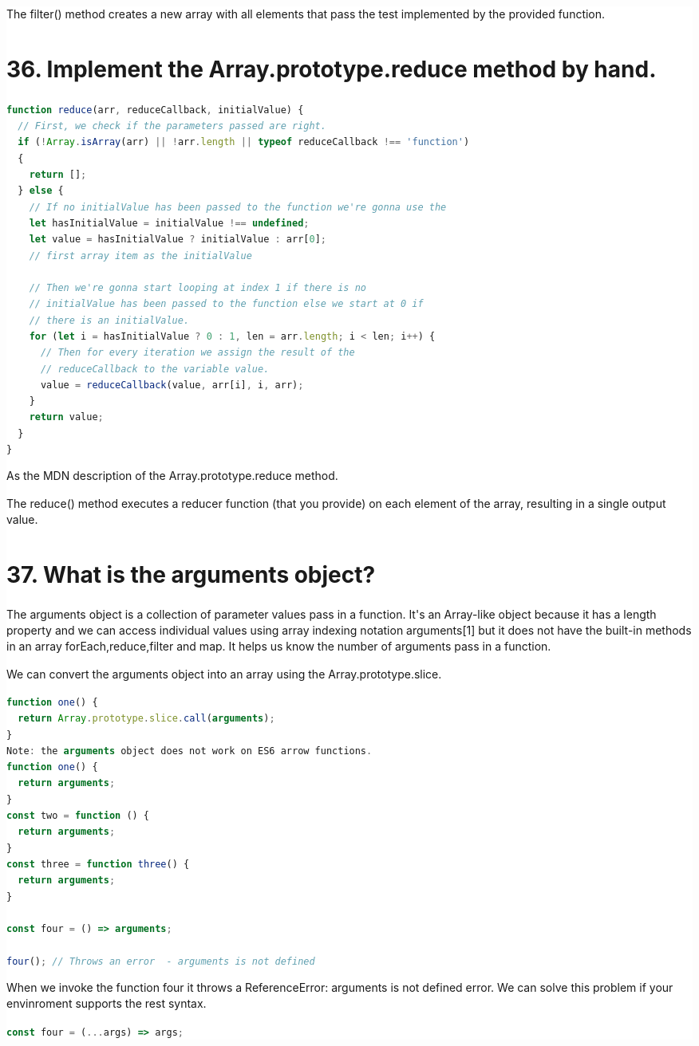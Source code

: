The filter() method creates a new array with all elements that pass the test implemented by the provided function.

# 36. Implement the Array.prototype.reduce method by hand.

```js
function reduce(arr, reduceCallback, initialValue) {
  // First, we check if the parameters passed are right.
  if (!Array.isArray(arr) || !arr.length || typeof reduceCallback !== 'function') 
  {
    return [];
  } else {
    // If no initialValue has been passed to the function we're gonna use the 
    let hasInitialValue = initialValue !== undefined;
    let value = hasInitialValue ? initialValue : arr[0];
    // first array item as the initialValue

    // Then we're gonna start looping at index 1 if there is no 
    // initialValue has been passed to the function else we start at 0 if 
    // there is an initialValue.
    for (let i = hasInitialValue ? 0 : 1, len = arr.length; i < len; i++) {
      // Then for every iteration we assign the result of the 
      // reduceCallback to the variable value.
      value = reduceCallback(value, arr[i], i, arr); 
    }
    return value;
  }
}
```
As the MDN description of the Array.prototype.reduce method.

The reduce() method executes a reducer function (that you provide) on each element of the array, resulting in a single output value.

# 37. What is the arguments object?
The arguments object is a collection of parameter values pass in a function. It's an Array-like object because it has a length property and we can access individual values using array indexing notation arguments[1] but it does not have the built-in methods in an array forEach,reduce,filter and map.
It helps us know the number of arguments pass in a function.

We can convert the arguments object into an array using the Array.prototype.slice.
```js
function one() {
  return Array.prototype.slice.call(arguments);
}
Note: the arguments object does not work on ES6 arrow functions.
function one() {
  return arguments;
}
const two = function () {
  return arguments;
}
const three = function three() {
  return arguments;
}

const four = () => arguments;

four(); // Throws an error  - arguments is not defined
```
When we invoke the function four it throws a ReferenceError: arguments is not defined error. We can solve this problem if your envinroment supports the rest syntax.
```js
const four = (...args) => args;
```